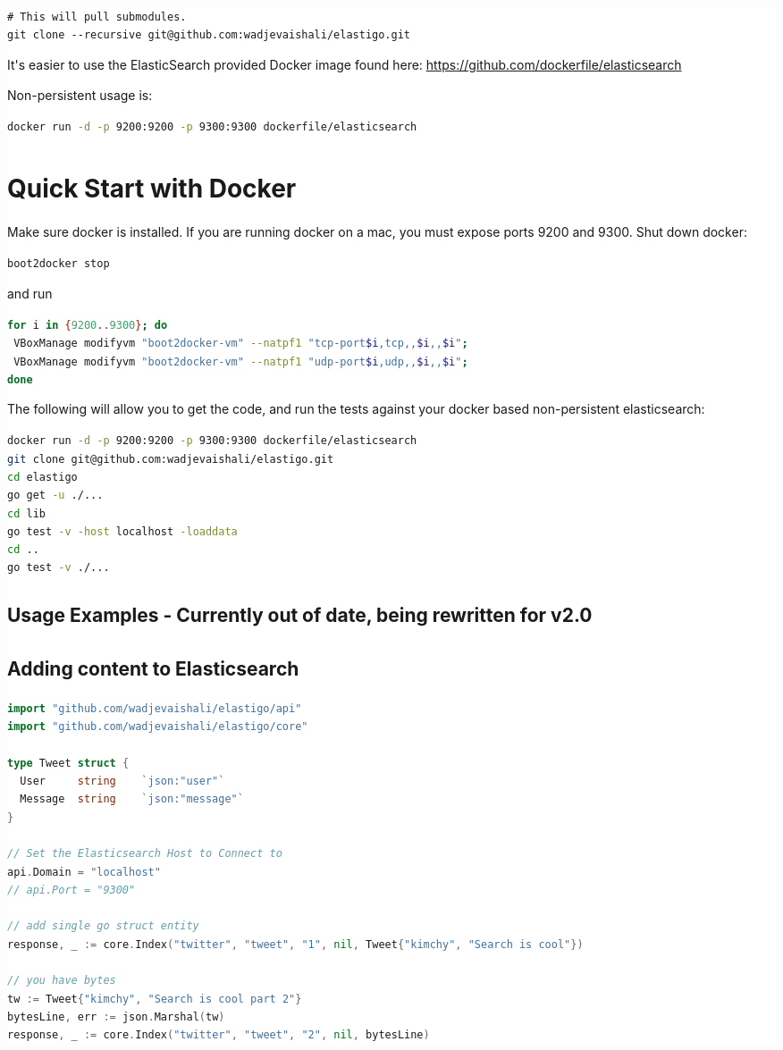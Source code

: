     # This will pull submodules.
    git clone --recursive git@github.com:wadjevaishali/elastigo.git

It's easier to use the ElasticSearch provided Docker image found here: https://github.com/dockerfile/elasticsearch

Non-persistent usage is:
```bash
docker run -d -p 9200:9200 -p 9300:9300 dockerfile/elasticsearch
```

Quick Start with Docker
=======================
Make sure docker is installed. If you are running docker on a mac, you must expose ports 9200 and 9300. Shut down docker:
```bash
boot2docker stop
```
and run
```bash
for i in {9200..9300}; do
 VBoxManage modifyvm "boot2docker-vm" --natpf1 "tcp-port$i,tcp,,$i,,$i";
 VBoxManage modifyvm "boot2docker-vm" --natpf1 "udp-port$i,udp,,$i,,$i";
done
```
The following will allow you to get the code, and run the tests against your docker based non-persistent elasticsearch:

```bash
docker run -d -p 9200:9200 -p 9300:9300 dockerfile/elasticsearch
git clone git@github.com:wadjevaishali/elastigo.git
cd elastigo
go get -u ./...
cd lib
go test -v -host localhost -loaddata
cd ..
go test -v ./...
```

Usage Examples - Currently out of date, being rewritten for v2.0
----------------------------------------------------------------

Adding content to Elasticsearch
-------------------------------

```go
import "github.com/wadjevaishali/elastigo/api"
import "github.com/wadjevaishali/elastigo/core"

type Tweet struct {
  User     string    `json:"user"`
  Message  string    `json:"message"`
}

// Set the Elasticsearch Host to Connect to
api.Domain = "localhost"
// api.Port = "9300"

// add single go struct entity
response, _ := core.Index("twitter", "tweet", "1", nil, Tweet{"kimchy", "Search is cool"})

// you have bytes
tw := Tweet{"kimchy", "Search is cool part 2"}
bytesLine, err := json.Marshal(tw)
response, _ := core.Index("twitter", "tweet", "2", nil, bytesLine)

```
